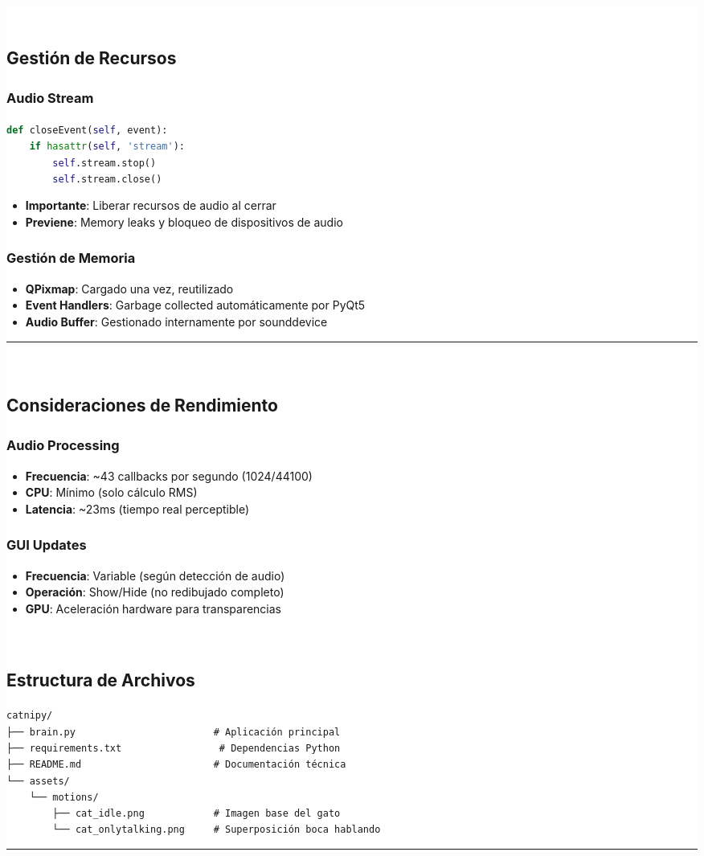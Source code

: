 <br>


## Gestión de Recursos

### **Audio Stream**
```python
def closeEvent(self, event):
    if hasattr(self, 'stream'):
        self.stream.stop()
        self.stream.close()
```
- **Importante**: Liberar recursos de audio al cerrar
- **Previene**: Memory leaks y bloqueo de dispositivos de audio

### **Gestión de Memoria**
- **QPixmap**: Cargado una vez, reutilizado
- **Event Handlers**: Garbage collected automáticamente por PyQt5
- **Audio Buffer**: Gestionado internamente por sounddevice

---
<br>

## Consideraciones de Rendimiento

### **Audio Processing**
- **Frecuencia**: ~43 callbacks por segundo (1024/44100)
- **CPU**: Mínimo (solo cálculo RMS)
- **Latencia**: ~23ms (tiempo real perceptible)

### **GUI Updates**
- **Frecuencia**: Variable (según detección de audio)
- **Operación**: Show/Hide (no redibujado completo)
- **GPU**: Aceleración hardware para transparencias

<br>

## Estructura de Archivos

```
catnipy/
├── brain.py                        # Aplicación principal
├── requirements.txt                 # Dependencias Python
├── README.md                       # Documentación técnica
└── assets/
    └── motions/
        ├── cat_idle.png            # Imagen base del gato
        └── cat_onlytalking.png     # Superposición boca hablando
```

---
